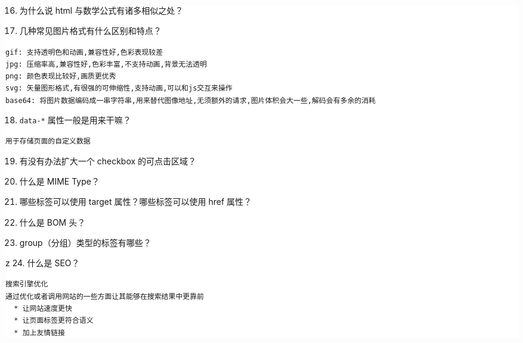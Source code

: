 16. 为什么说 html 与数学公式有诸多相似之处？

```

```

17. 几种常见图片格式有什么区别和特点？

```
gif: 支持透明色和动画,兼容性好,色彩表现较差
jpg: 压缩率高,兼容性好,色彩丰富,不支持动画,背景无法透明
png: 颜色表现比较好,画质更优秀
svg: 矢量图形格式,有很强的可伸缩性,支持动画,可以和js交互来操作
base64: 将图片数据编码成一串字符串,用来替代图像地址,无须额外的请求,图片体积会大一些,解码会有多余的消耗

```

18. `data-*` 属性一般是用来干嘛？

```
用于存储页面的自定义数据
```

19. 有没有办法扩大一个 checkbox 的可点击区域？

```

```

20. 什么是 MIME Type？

```

```

21. 哪些标签可以使用 target 属性？哪些标签可以使用 href 属性？

```

```

22. 什么是 BOM 头？

```

```

23. group（分组）类型的标签有哪些？

```

```

z 24. 什么是 SEO？

```
搜索引擎优化
通过优化或者调用网站的一些方面让其能够在搜索结果中更靠前
  * 让网站速度更快
  * 让页面标签更符合语义
  * 加上友情链接
```
